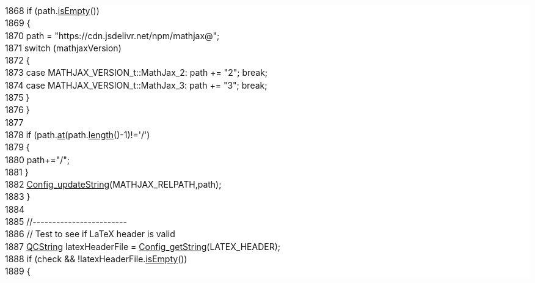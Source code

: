 <div class="doxyCodeLine"><span class="doxyLineNumber">1868</span><span class="doxyLineContent"><span class="doxyHighlight">    </span><span class="doxyHighlightKeywordFlow">if</span><span class="doxyHighlight"> (path.<a href="/web-doxygen/docs/api/classes/qcstring/#a621c4090d69ad7d05ef8e5234376c3d8">isEmpty</a>())</span></span></div>
<div class="doxyCodeLine"><span class="doxyLineNumber">1869</span><span class="doxyLineContent"><span class="doxyHighlight">    {</span></span></div>
<div class="doxyCodeLine"><span class="doxyLineNumber">1870</span><span class="doxyLineContent"><span class="doxyHighlight">      path = </span><span class="doxyHighlightStringLiteral">"https://cdn.jsdelivr.net/npm/mathjax@"</span><span class="doxyHighlight">;</span></span></div>
<div class="doxyCodeLine"><span class="doxyLineNumber">1871</span><span class="doxyLineContent"><span class="doxyHighlight">      </span><span class="doxyHighlightKeywordFlow">switch</span><span class="doxyHighlight"> (mathjaxVersion)</span></span></div>
<div class="doxyCodeLine"><span class="doxyLineNumber">1872</span><span class="doxyLineContent"><span class="doxyHighlight">      {</span></span></div>
<div class="doxyCodeLine"><span class="doxyLineNumber">1873</span><span class="doxyLineContent"><span class="doxyHighlight">        </span><span class="doxyHighlightKeywordFlow">case</span><span class="doxyHighlight"> MATHJAX_VERSION_t::MathJax_2: path += </span><span class="doxyHighlightStringLiteral">"2"</span><span class="doxyHighlight">; </span><span class="doxyHighlightKeywordFlow">break</span><span class="doxyHighlight">;</span></span></div>
<div class="doxyCodeLine"><span class="doxyLineNumber">1874</span><span class="doxyLineContent"><span class="doxyHighlight">        </span><span class="doxyHighlightKeywordFlow">case</span><span class="doxyHighlight"> MATHJAX_VERSION_t::MathJax_3: path += </span><span class="doxyHighlightStringLiteral">"3"</span><span class="doxyHighlight">; </span><span class="doxyHighlightKeywordFlow">break</span><span class="doxyHighlight">;</span></span></div>
<div class="doxyCodeLine"><span class="doxyLineNumber">1875</span><span class="doxyLineContent"><span class="doxyHighlight">      }</span></span></div>
<div class="doxyCodeLine"><span class="doxyLineNumber">1876</span><span class="doxyLineContent"><span class="doxyHighlight">    }</span></span></div>
<div class="doxyCodeLine"><span class="doxyLineNumber">1877</span></div>
<div class="doxyCodeLine"><span class="doxyLineNumber">1878</span><span class="doxyLineContent"><span class="doxyHighlight">    </span><span class="doxyHighlightKeywordFlow">if</span><span class="doxyHighlight"> (path.<a href="/web-doxygen/docs/api/classes/qcstring/#a4c8be5d062cc14919b53ff0a3c8f9a4f">at</a>(path.<a href="/web-doxygen/docs/api/classes/qcstring/#a16362990092a086b505e08f102df4dff">length</a>()-1)!=</span><span class="doxyHighlightCharLiteral">'/'</span><span class="doxyHighlight">)</span></span></div>
<div class="doxyCodeLine"><span class="doxyLineNumber">1879</span><span class="doxyLineContent"><span class="doxyHighlight">    {</span></span></div>
<div class="doxyCodeLine"><span class="doxyLineNumber">1880</span><span class="doxyLineContent"><span class="doxyHighlight">      path+=</span><span class="doxyHighlightStringLiteral">"/"</span><span class="doxyHighlight">;</span></span></div>
<div class="doxyCodeLine"><span class="doxyLineNumber">1881</span><span class="doxyLineContent"><span class="doxyHighlight">    }</span></span></div>
<div class="doxyCodeLine"><span class="doxyLineNumber">1882</span><span class="doxyLineContent"><span class="doxyHighlight">    <a href="/web-doxygen/docs/api/files/src/config-h/#a168f2876d56397a94af9140753974f38">Config_updateString</a>(MATHJAX_RELPATH,path);</span></span></div>
<div class="doxyCodeLine"><span class="doxyLineNumber">1883</span><span class="doxyLineContent"><span class="doxyHighlight">  }</span></span></div>
<div class="doxyCodeLine"><span class="doxyLineNumber">1884</span></div>
<div class="doxyCodeLine"><span class="doxyLineNumber">1885</span><span class="doxyLineContent"><span class="doxyHighlight">  </span><span class="doxyHighlightComment">//------------------------</span></span></div>
<div class="doxyCodeLine"><span class="doxyLineNumber">1886</span><span class="doxyLineContent"><span class="doxyHighlight">  </span><span class="doxyHighlightComment">// Test to see if LaTeX header is valid</span></span></div>
<div class="doxyCodeLine"><span class="doxyLineNumber">1887</span><span class="doxyLineContent"><span class="doxyHighlight">  <a href="/web-doxygen/docs/api/classes/qcstring">QCString</a> latexHeaderFile = <a href="/web-doxygen/docs/api/files/src/config-h/#a737741e6991bdb5694a50075437a9d89">Config_getString</a>(LATEX_HEADER);</span></span></div>
<div class="doxyCodeLine"><span class="doxyLineNumber">1888</span><span class="doxyLineContent"><span class="doxyHighlight">  </span><span class="doxyHighlightKeywordFlow">if</span><span class="doxyHighlight"> (check &amp;&amp; !latexHeaderFile.<a href="/web-doxygen/docs/api/classes/qcstring/#a621c4090d69ad7d05ef8e5234376c3d8">isEmpty</a>())</span></span></div>
<div class="doxyCodeLine"><span class="doxyLineNumber">1889</span><span class="doxyLineContent"><span class="doxyHighlight">  {</span></span></div>